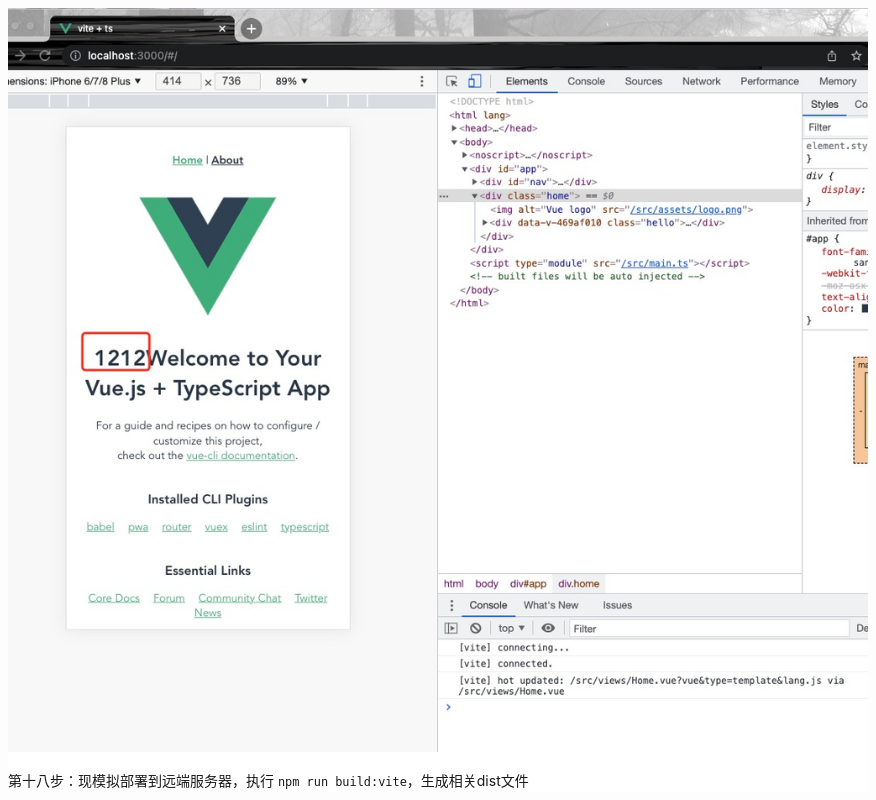 ![Image text](../assets/images/vite/step17.png)

第十八步：现模拟部署到远端服务器，执行 `npm run build:vite`，生成相关dist文件
